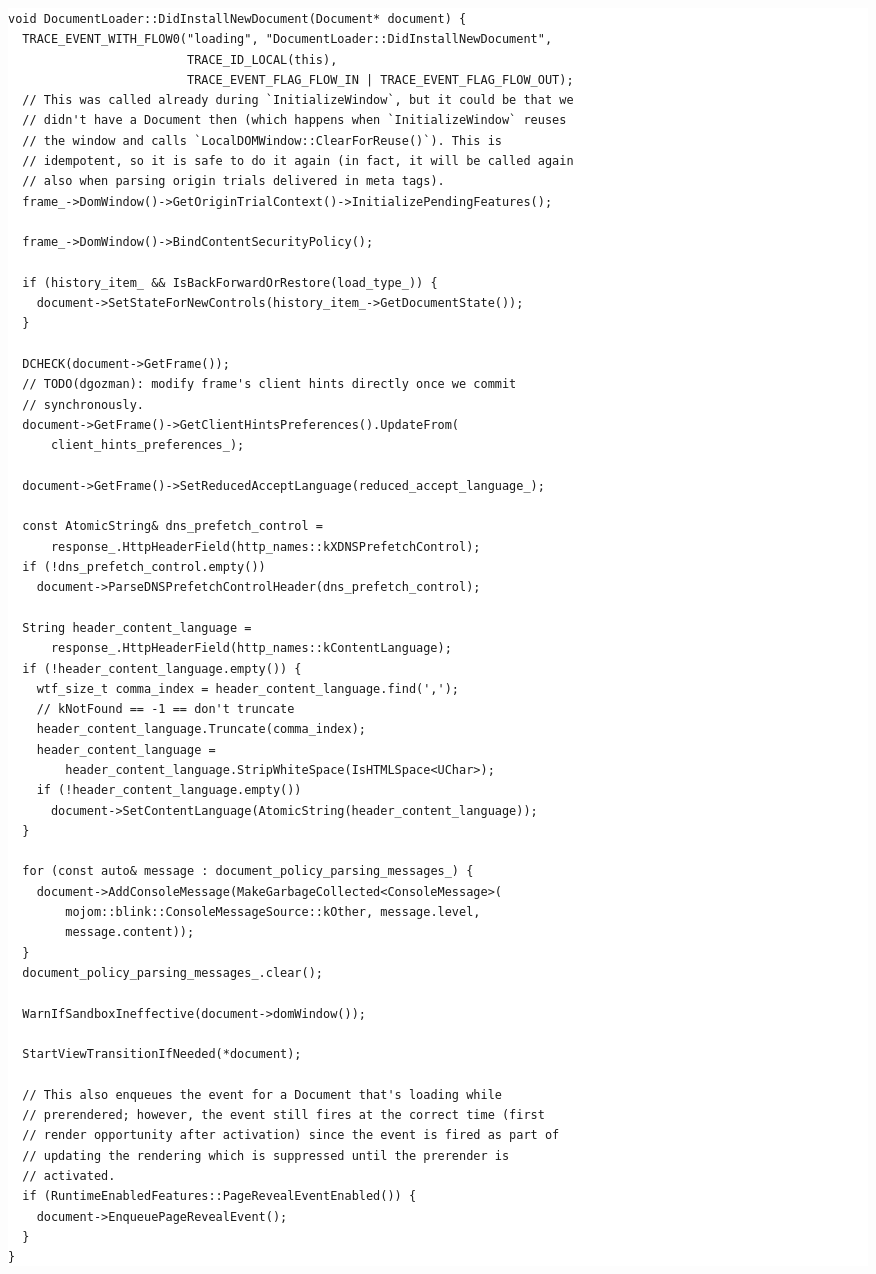 ```
void DocumentLoader::DidInstallNewDocument(Document* document) {
  TRACE_EVENT_WITH_FLOW0("loading", "DocumentLoader::DidInstallNewDocument",
                         TRACE_ID_LOCAL(this),
                         TRACE_EVENT_FLAG_FLOW_IN | TRACE_EVENT_FLAG_FLOW_OUT);
  // This was called already during `InitializeWindow`, but it could be that we
  // didn't have a Document then (which happens when `InitializeWindow` reuses
  // the window and calls `LocalDOMWindow::ClearForReuse()`). This is
  // idempotent, so it is safe to do it again (in fact, it will be called again
  // also when parsing origin trials delivered in meta tags).
  frame_->DomWindow()->GetOriginTrialContext()->InitializePendingFeatures();

  frame_->DomWindow()->BindContentSecurityPolicy();

  if (history_item_ && IsBackForwardOrRestore(load_type_)) {
    document->SetStateForNewControls(history_item_->GetDocumentState());
  }

  DCHECK(document->GetFrame());
  // TODO(dgozman): modify frame's client hints directly once we commit
  // synchronously.
  document->GetFrame()->GetClientHintsPreferences().UpdateFrom(
      client_hints_preferences_);

  document->GetFrame()->SetReducedAcceptLanguage(reduced_accept_language_);

  const AtomicString& dns_prefetch_control =
      response_.HttpHeaderField(http_names::kXDNSPrefetchControl);
  if (!dns_prefetch_control.empty())
    document->ParseDNSPrefetchControlHeader(dns_prefetch_control);

  String header_content_language =
      response_.HttpHeaderField(http_names::kContentLanguage);
  if (!header_content_language.empty()) {
    wtf_size_t comma_index = header_content_language.find(',');
    // kNotFound == -1 == don't truncate
    header_content_language.Truncate(comma_index);
    header_content_language =
        header_content_language.StripWhiteSpace(IsHTMLSpace<UChar>);
    if (!header_content_language.empty())
      document->SetContentLanguage(AtomicString(header_content_language));
  }

  for (const auto& message : document_policy_parsing_messages_) {
    document->AddConsoleMessage(MakeGarbageCollected<ConsoleMessage>(
        mojom::blink::ConsoleMessageSource::kOther, message.level,
        message.content));
  }
  document_policy_parsing_messages_.clear();

  WarnIfSandboxIneffective(document->domWindow());

  StartViewTransitionIfNeeded(*document);

  // This also enqueues the event for a Document that's loading while
  // prerendered; however, the event still fires at the correct time (first
  // render opportunity after activation) since the event is fired as part of
  // updating the rendering which is suppressed until the prerender is
  // activated.
  if (RuntimeEnabledFeatures::PageRevealEventEnabled()) {
    document->EnqueuePageRevealEvent();
  }
}

```